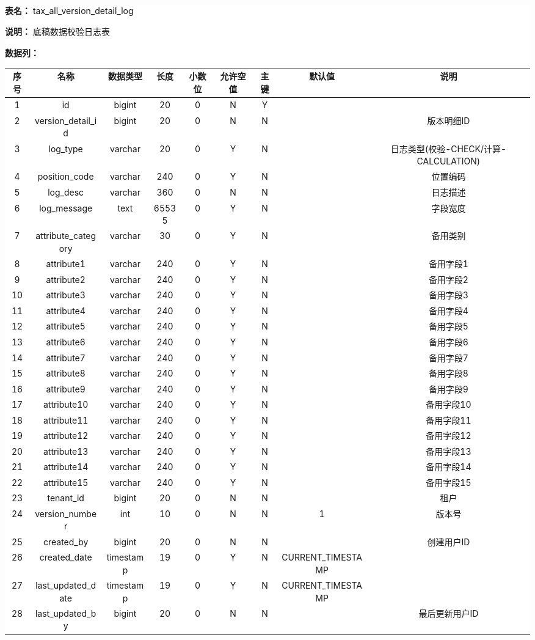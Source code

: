 **表名：** <a id="tax_all_version_detail_log">tax_all_version_detail_log</a>

**说明：** 底稿数据校验日志表

**数据列：**

| 序号 | 名称 | 数据类型 |  长度  | 小数位 | 允许空值 | 主键 | 默认值 | 说明 |
| :---: | :---: | :---: | :---: | :---: | :---: | :---: | :---: | :---: |
|  1   | id |   bigint   | 20 |   0    |    N     |  Y   |       |   |
|  2   | version_detail_id |   bigint   | 20 |   0    |    N     |  N   |       | 版本明细ID  |
|  3   | log_type |   varchar   | 20 |   0    |    Y     |  N   |       | 日志类型(校验-CHECK/计算-CALCULATION)  |
|  4   | position_code |   varchar   | 240 |   0    |    Y     |  N   |       | 位置编码  |
|  5   | log_desc |   varchar   | 360 |   0    |    N     |  N   |       | 日志描述  |
|  6   | log_message |   text   | 65535 |   0    |    Y     |  N   |       | 字段宽度  |
|  7   | attribute_category |   varchar   | 30 |   0    |    Y     |  N   |       | 备用类别  |
|  8   | attribute1 |   varchar   | 240 |   0    |    Y     |  N   |       | 备用字段1  |
|  9   | attribute2 |   varchar   | 240 |   0    |    Y     |  N   |       | 备用字段2  |
|  10   | attribute3 |   varchar   | 240 |   0    |    Y     |  N   |       | 备用字段3  |
|  11   | attribute4 |   varchar   | 240 |   0    |    Y     |  N   |       | 备用字段4  |
|  12   | attribute5 |   varchar   | 240 |   0    |    Y     |  N   |       | 备用字段5  |
|  13   | attribute6 |   varchar   | 240 |   0    |    Y     |  N   |       | 备用字段6  |
|  14   | attribute7 |   varchar   | 240 |   0    |    Y     |  N   |       | 备用字段7  |
|  15   | attribute8 |   varchar   | 240 |   0    |    Y     |  N   |       | 备用字段8  |
|  16   | attribute9 |   varchar   | 240 |   0    |    Y     |  N   |       | 备用字段9  |
|  17   | attribute10 |   varchar   | 240 |   0    |    Y     |  N   |       | 备用字段10  |
|  18   | attribute11 |   varchar   | 240 |   0    |    Y     |  N   |       | 备用字段11  |
|  19   | attribute12 |   varchar   | 240 |   0    |    Y     |  N   |       | 备用字段12  |
|  20   | attribute13 |   varchar   | 240 |   0    |    Y     |  N   |       | 备用字段13  |
|  21   | attribute14 |   varchar   | 240 |   0    |    Y     |  N   |       | 备用字段14  |
|  22   | attribute15 |   varchar   | 240 |   0    |    Y     |  N   |       | 备用字段15  |
|  23   | tenant_id |   bigint   | 20 |   0    |    N     |  N   |       | 租户  |
|  24   | version_number |   int   | 10 |   0    |    N     |  N   |   1    | 版本号  |
|  25   | created_by |   bigint   | 20 |   0    |    N     |  N   |       | 创建用户ID  |
|  26   | created_date |   timestamp   | 19 |   0    |    Y     |  N   |   CURRENT_TIMESTAMP    |   |
|  27   | last_updated_date |   timestamp   | 19 |   0    |    Y     |  N   |   CURRENT_TIMESTAMP    |   |
|  28   | last_updated_by |   bigint   | 20 |   0    |    N     |  N   |       | 最后更新用户ID  |
